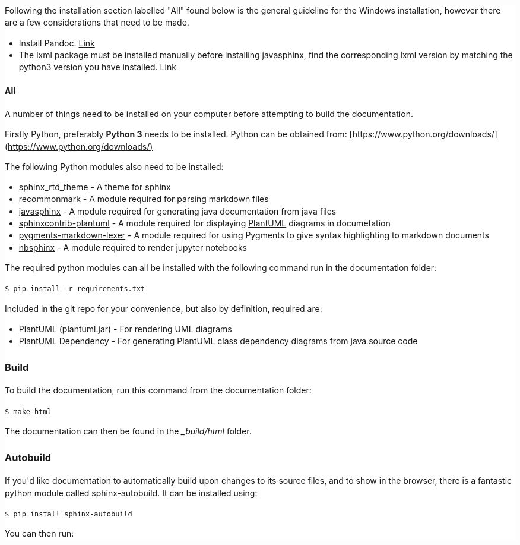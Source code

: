 Following the installation section labelled "All" found below is the general guideline for the Windows installation, however there are a few considerations that need to be made.

+ Install Pandoc. [Link](http://pandoc.org/installing.html)
+ The lxml package must be installed manually before installing javasphinx, find the corresponding lxml version by matching the python3 version you have installed. [Link](http://www.lfd.uci.edu/~gohlke/pythonlibs/#lxml)

#### All

A number of things need to be installed on your computer before attempting to build the documentation.

Firstly [Python](https://www.python.org/), preferably **Python 3** needs to be installed. Python can be obtained from: [https://www.python.org/downloads/](https://www.python.org/downloads/)

The following Python modules also need to be installed:
 + [sphinx_rtd_theme](https://pypi.python.org/pypi/sphinx_rtd_theme) - A theme for sphinx
 + [recommonmark](https://recommonmark.readthedocs.org/en/latest/) - A module required for parsing markdown files
 + [javasphinx](http://bronto.github.io/javasphinx/) - A module required for generating java documentation from java files
 + [sphinxcontrib-plantuml](https://pypi.python.org/pypi/sphinxcontrib-plantuml) - A module required for displaying [PlantUML](http://plantuml.com/) diagrams in documetation
 + [pygments-markdown-lexer](https://github.com/jhermann/pygments-markdown-lexer) - A module required for using Pygments to give syntax highlighting to markdown documents
 + [nbsphinx](https://nbsphinx.readthedocs.io/) -  A module required to render jupyter notebooks

The required python modules can all be installed with the following command run in the documentation folder:

    $ pip install -r requirements.txt

Included in the git repo for your convenience, but also by definition, required are:
 + [PlantUML](http://plantuml.com/) (plantuml.jar) - For rendering UML diagrams
 + [PlantUML Dependency](http://plantuml-depend.sourceforge.net/) - For generating PlantUML class dependency diagrams from java source code

### Build

To build the documentation, run this command from the documentation folder:

	$ make html

The documentation can then be found in the *\_build/html* folder.


### Autobuild

If you'd like documentation to automatically build upon changes to its source files, and to show in the browser, there is a fantastic python module called [sphinx-autobuild](https://pypi.python.org/pypi/sphinx-autobuild). It can be installed using:

	$ pip install sphinx-autobuild

You can then run:
